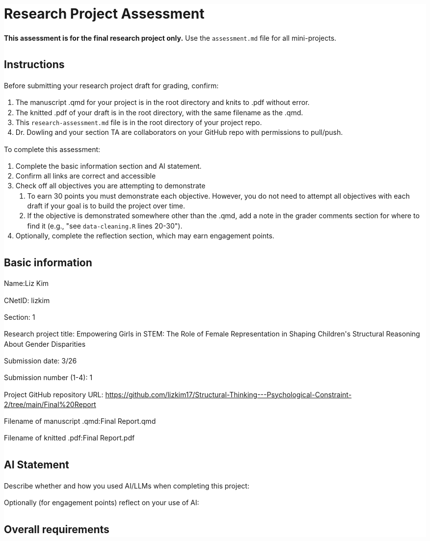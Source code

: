 # Research Project Assessment

**This assessment is for the final research project only.** Use the `assessment.md` file for all mini-projects.

## Instructions

Before submitting your research project draft for grading, confirm:

1.  The manuscript .qmd for your project is in the root directory and knits to .pdf without error.
2.  The knitted .pdf of your draft is in the root directory, with the same filename as the .qmd.
3.  This `research-assessment.md` file is in the root directory of your project repo.
4.  Dr. Dowling and your section TA are collaborators on your GitHub repo with permissions to pull/push.

To complete this assessment:

1.  Complete the basic information section and AI statement.
2.  Confirm all links are correct and accessible
3.  Check off all objectives you are attempting to demonstrate
    1.  To earn 30 points you must demonstrate each objective. However, you do not need to attempt all objectives with each draft if your goal is to build the project over time.
    2.  If the objective is demonstrated somewhere other than the .qmd, add a note in the grader comments section for where to find it (e.g., "see `data-cleaning.R` lines 20-30").
4.  Optionally, complete the reflection section, which may earn engagement points.

## Basic information

Name:Liz Kim

CNetID: lizkim

Section: 1

Research project title: Empowering Girls in STEM: The Role of Female Representation in Shaping Children's Structural Reasoning About Gender Disparities

Submission date: 3/26

Submission number (1-4): 1

Project GitHub repository URL: <https://github.com/lizkim17/Structural-Thinking---Psychological-Constraint-2/tree/main/Final%20Report>

Filename of manuscript .qmd:Final Report.qmd

Filename of knitted .pdf:Final Report.pdf

## AI Statement

Describe whether and how you used AI/LLMs when completing this project:

Optionally (for engagement points) reflect on your use of AI:

## Overall requirements
